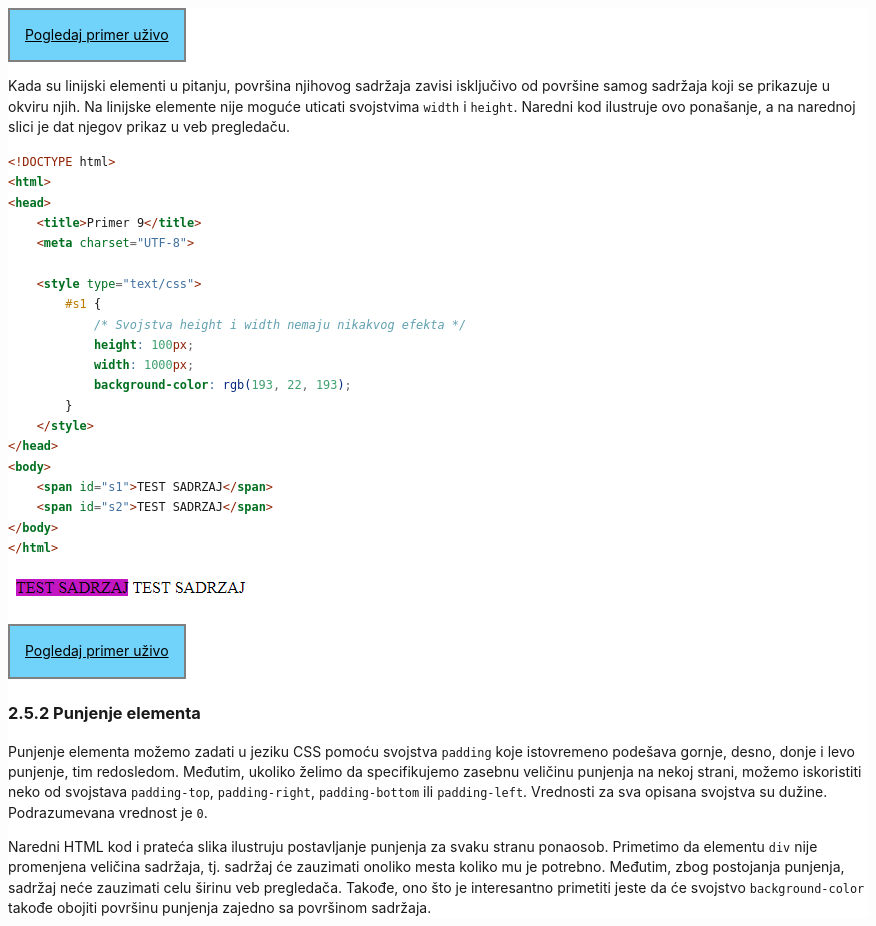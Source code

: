 <a style="border: 2px solid gray; display: inline-block; padding: 15px; background-color: rgb(114, 211, 250); color: black;"
   href="./Primeri/8/index.html"
   target="_blank">Pogledaj primer uživo</a>

Kada su linijski elementi u pitanju, površina njihovog sadržaja zavisi isključivo od površine samog sadržaja koji se prikazuje u okviru njih. Na linijske elemente nije moguće uticati svojstvima `width` i `height`. Naredni kod ilustruje ovo ponašanje, a na narednoj slici je dat njegov prikaz u veb pregledaču.

```html
<!DOCTYPE html>
<html>
<head>
    <title>Primer 9</title>
    <meta charset="UTF-8">
    
    <style type="text/css">
        #s1 {
            /* Svojstva height i width nemaju nikakvog efekta */
            height: 100px;
            width: 1000px;
            background-color: rgb(193, 22, 193);
        }
    </style>
</head>
<body>
    <span id="s1">TEST SADRZAJ</span>
    <span id="s2">TEST SADRZAJ</span>
</body>
</html>
```

<div style="max-width: 98%;">
<img style="max-width: 100%;" src="./Slike/box_model_inline.png" alt="CSS svojstva width i height ne utiču na veličinu sadržaja linijskih elemenata.">
</div>

<a style="border: 2px solid gray; display: inline-block; padding: 15px; background-color: rgb(114, 211, 250); color: black;"
   href="./Primeri/9/index.html"
   target="_blank">Pogledaj primer uživo</a>

### 2.5.2 Punjenje elementa

Punjenje elementa možemo zadati u jeziku CSS pomoću svojstva `padding` koje istovremeno podešava gornje, desno, donje i levo punjenje, tim redosledom. Međutim, ukoliko želimo da specifikujemo zasebnu veličinu punjenja na nekoj strani, možemo iskoristiti neko od svojstava `padding-top`, `padding-right`, `padding-bottom` ili `padding-left`. Vrednosti za sva opisana svojstva su dužine. Podrazumevana vrednost je `0`.

Naredni HTML kod i prateća slika ilustruju postavljanje punjenja za svaku stranu ponaosob. Primetimo da elementu `div` nije promenjena veličina sadržaja, tj. sadržaj će zauzimati onoliko mesta koliko mu je potrebno. Međutim, zbog postojanja punjenja, sadržaj neće zauzimati celu širinu veb pregledača. Takođe, ono što je interesantno primetiti jeste da će svojstvo `background-color` takođe obojiti površinu punjenja zajedno sa površinom sadržaja.
